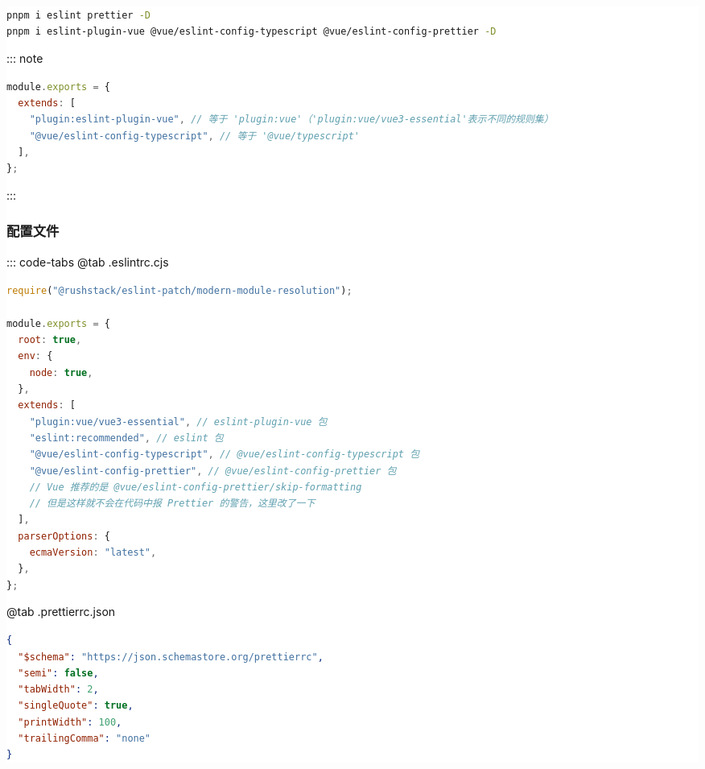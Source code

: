 ```sh
pnpm i eslint prettier -D
pnpm i eslint-plugin-vue @vue/eslint-config-typescript @vue/eslint-config-prettier -D
```

::: note

```js
module.exports = {
  extends: [
    "plugin:eslint-plugin-vue", // 等于 'plugin:vue'（'plugin:vue/vue3-essential'表示不同的规则集）
    "@vue/eslint-config-typescript", // 等于 '@vue/typescript'
  ],
};
```

:::

### 配置文件

::: code-tabs
@tab .eslintrc.cjs

```js
require("@rushstack/eslint-patch/modern-module-resolution");

module.exports = {
  root: true,
  env: {
    node: true,
  },
  extends: [
    "plugin:vue/vue3-essential", // eslint-plugin-vue 包
    "eslint:recommended", // eslint 包
    "@vue/eslint-config-typescript", // @vue/eslint-config-typescript 包
    "@vue/eslint-config-prettier", // @vue/eslint-config-prettier 包
    // Vue 推荐的是 @vue/eslint-config-prettier/skip-formatting
    // 但是这样就不会在代码中报 Prettier 的警告，这里改了一下
  ],
  parserOptions: {
    ecmaVersion: "latest",
  },
};
```

@tab .prettierrc.json

```json
{
  "$schema": "https://json.schemastore.org/prettierrc",
  "semi": false,
  "tabWidth": 2,
  "singleQuote": true,
  "printWidth": 100,
  "trailingComma": "none"
}
```
